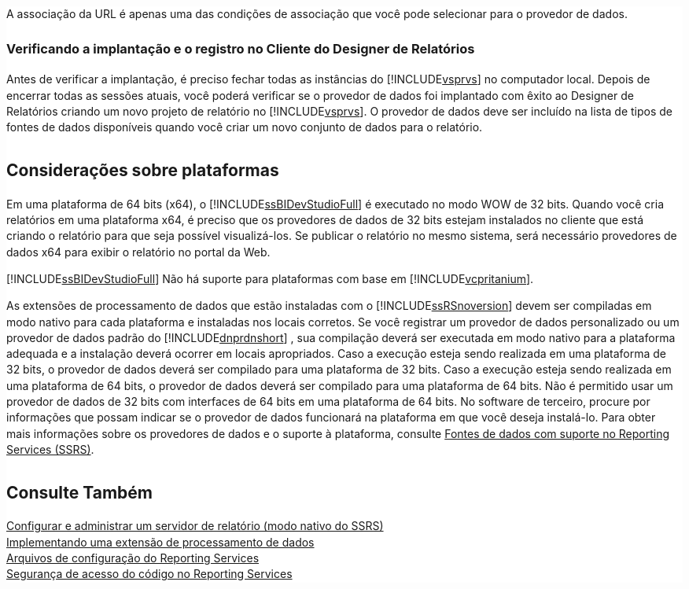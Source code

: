  A associação da URL é apenas uma das condições de associação que você pode selecionar para o provedor de dados.  
  
### <a name="verifying-the-deployment-and-registration-on-the-report-designer-client"></a>Verificando a implantação e o registro no Cliente do Designer de Relatórios  
 Antes de verificar a implantação, é preciso fechar todas as instâncias do [!INCLUDE[vsprvs](../../includes/vsprvs-md.md)] no computador local. Depois de encerrar todas as sessões atuais, você poderá verificar se o provedor de dados foi implantado com êxito ao Designer de Relatórios criando um novo projeto de relatório no [!INCLUDE[vsprvs](../../includes/vsprvs-md.md)]. O provedor de dados deve ser incluído na lista de tipos de fontes de dados disponíveis quando você criar um novo conjunto de dados para o relatório.  
  
## <a name="platform-considerations"></a>Considerações sobre plataformas  
 Em uma plataforma de 64 bits (x64), o [!INCLUDE[ssBIDevStudioFull](../../includes/ssbidevstudiofull-md.md)] é executado no modo WOW de 32 bits. Quando você cria relatórios em uma plataforma x64, é preciso que os provedores de dados de 32 bits estejam instalados no cliente que está criando o relatório para que seja possível visualizá-los. Se publicar o relatório no mesmo sistema, será necessário provedores de dados x64 para exibir o relatório no portal da Web.  
  
 [!INCLUDE[ssBIDevStudioFull](../../includes/ssbidevstudiofull-md.md)] Não há suporte para plataformas com base em [!INCLUDE[vcpritanium](../../includes/vcpritanium-md.md)].  
  
 As extensões de processamento de dados que estão instaladas com o [!INCLUDE[ssRSnoversion](../../includes/ssrsnoversion-md.md)] devem ser compiladas em modo nativo para cada plataforma e instaladas nos locais corretos. Se você registrar um provedor de dados personalizado ou um provedor de dados padrão do [!INCLUDE[dnprdnshort](../../includes/dnprdnshort-md.md)] , sua compilação deverá ser executada em modo nativo para a plataforma adequada e a instalação deverá ocorrer em locais apropriados. Caso a execução esteja sendo realizada em uma plataforma de 32 bits, o provedor de dados deverá ser compilado para uma plataforma de 32 bits. Caso a execução esteja sendo realizada em uma plataforma de 64 bits, o provedor de dados deverá ser compilado para uma plataforma de 64 bits. Não é permitido usar um provedor de dados de 32 bits com interfaces de 64 bits em uma plataforma de 64 bits. No software de terceiro, procure por informações que possam indicar se o provedor de dados funcionará na plataforma em que você deseja instalá-lo. Para obter mais informações sobre os provedores de dados e o suporte à plataforma, consulte [Fontes de dados com suporte no Reporting Services &#40;SSRS&#41;](../../reporting-services/report-data/data-sources-supported-by-reporting-services-ssrs.md).  
  
## <a name="see-also"></a>Consulte Também  
 [Configurar e administrar um servidor de relatório &#40;modo nativo do SSRS&#41;](../../reporting-services/report-server/configure-and-administer-a-report-server-ssrs-native-mode.md)   
 [Implementando uma extensão de processamento de dados](../../reporting-services/extensions/data-processing/implementing-a-data-processing-extension.md)   
 [Arquivos de configuração do Reporting Services](../../reporting-services/report-server/reporting-services-configuration-files.md)   
 [Segurança de acesso do código no Reporting Services](../../reporting-services/extensions/secure-development/code-access-security-in-reporting-services.md)  
  
